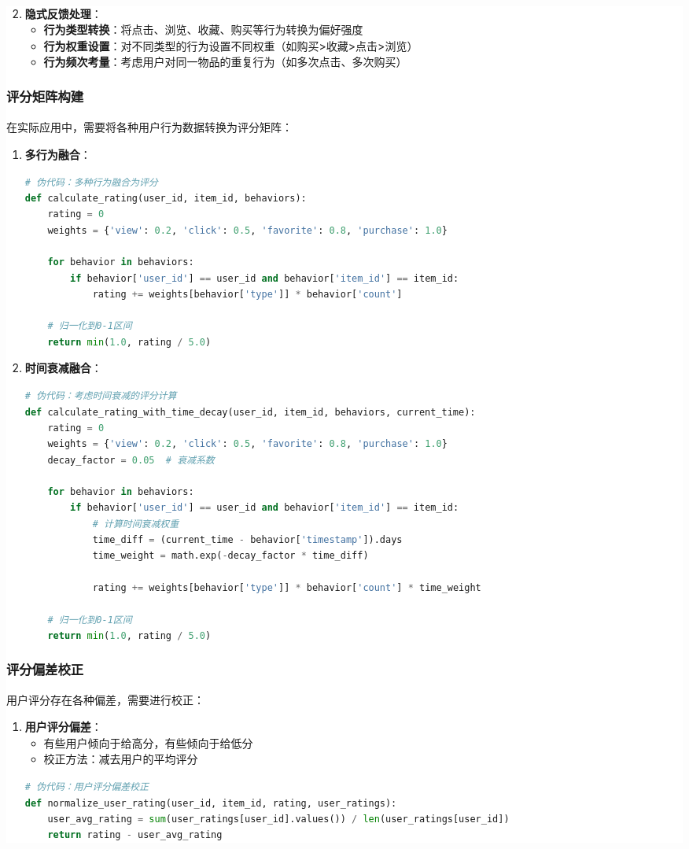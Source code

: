 2. **隐式反馈处理**：
   - **行为类型转换**：将点击、浏览、收藏、购买等行为转换为偏好强度
   - **行为权重设置**：对不同类型的行为设置不同权重（如购买>收藏>点击>浏览）
   - **行为频次考量**：考虑用户对同一物品的重复行为（如多次点击、多次购买）

### 评分矩阵构建

在实际应用中，需要将各种用户行为数据转换为评分矩阵：

1. **多行为融合**：
   ```python
   # 伪代码：多种行为融合为评分
   def calculate_rating(user_id, item_id, behaviors):
       rating = 0
       weights = {'view': 0.2, 'click': 0.5, 'favorite': 0.8, 'purchase': 1.0}
       
       for behavior in behaviors:
           if behavior['user_id'] == user_id and behavior['item_id'] == item_id:
               rating += weights[behavior['type']] * behavior['count']
       
       # 归一化到0-1区间
       return min(1.0, rating / 5.0)
   ```

2. **时间衰减融合**：
   ```python
   # 伪代码：考虑时间衰减的评分计算
   def calculate_rating_with_time_decay(user_id, item_id, behaviors, current_time):
       rating = 0
       weights = {'view': 0.2, 'click': 0.5, 'favorite': 0.8, 'purchase': 1.0}
       decay_factor = 0.05  # 衰减系数
       
       for behavior in behaviors:
           if behavior['user_id'] == user_id and behavior['item_id'] == item_id:
               # 计算时间衰减权重
               time_diff = (current_time - behavior['timestamp']).days
               time_weight = math.exp(-decay_factor * time_diff)
               
               rating += weights[behavior['type']] * behavior['count'] * time_weight
       
       # 归一化到0-1区间
       return min(1.0, rating / 5.0)
   ```

### 评分偏差校正

用户评分存在各种偏差，需要进行校正：

1. **用户评分偏差**：
   - 有些用户倾向于给高分，有些倾向于给低分
   - 校正方法：减去用户的平均评分
   ```python
   # 伪代码：用户评分偏差校正
   def normalize_user_rating(user_id, item_id, rating, user_ratings):
       user_avg_rating = sum(user_ratings[user_id].values()) / len(user_ratings[user_id])
       return rating - user_avg_rating
   ```
